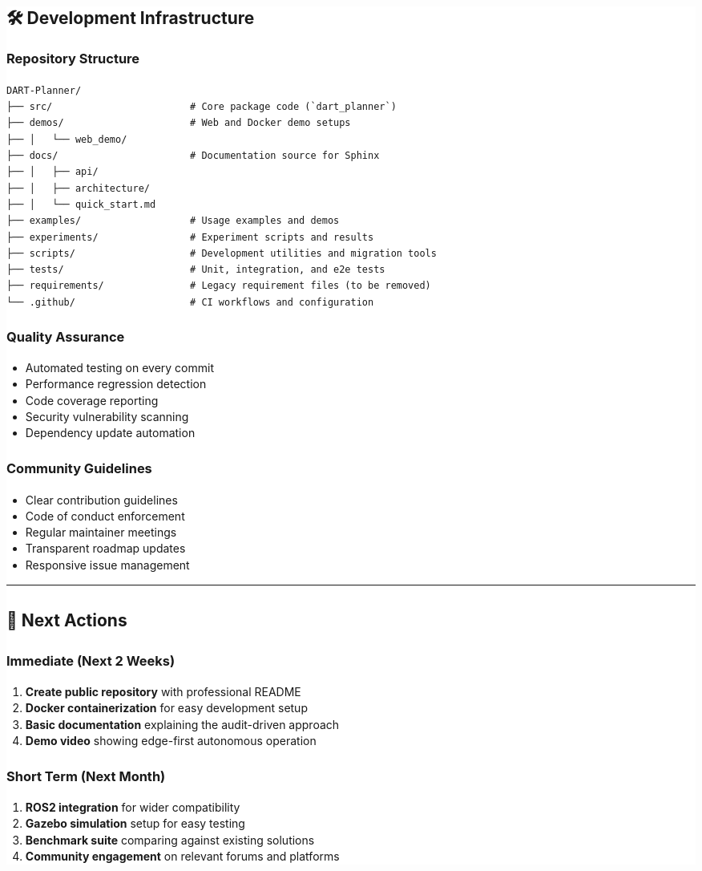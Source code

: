 
## **🛠️ Development Infrastructure**

### **Repository Structure**
```
DART-Planner/
├── src/                        # Core package code (`dart_planner`)
├── demos/                      # Web and Docker demo setups
├── │   └── web_demo/
├── docs/                       # Documentation source for Sphinx
├── │   ├── api/
├── │   ├── architecture/
├── │   └── quick_start.md
├── examples/                   # Usage examples and demos
├── experiments/                # Experiment scripts and results
├── scripts/                    # Development utilities and migration tools
├── tests/                      # Unit, integration, and e2e tests
├── requirements/               # Legacy requirement files (to be removed)
└── .github/                    # CI workflows and configuration
```

### **Quality Assurance**
- Automated testing on every commit
- Performance regression detection
- Code coverage reporting
- Security vulnerability scanning
- Dependency update automation

### **Community Guidelines**
- Clear contribution guidelines
- Code of conduct enforcement
- Regular maintainer meetings
- Transparent roadmap updates
- Responsive issue management

---

## **🎯 Next Actions**

### **Immediate (Next 2 Weeks)**
1. **Create public repository** with professional README
2. **Docker containerization** for easy development setup
3. **Basic documentation** explaining the audit-driven approach
4. **Demo video** showing edge-first autonomous operation

### **Short Term (Next Month)**
1. **ROS2 integration** for wider compatibility
2. **Gazebo simulation** setup for easy testing
3. **Benchmark suite** comparing against existing solutions
4. **Community engagement** on relevant forums and platforms
